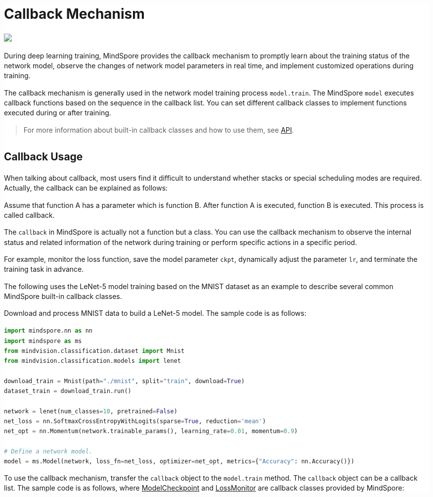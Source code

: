 # Callback Mechanism

<a href="https://gitee.com/mindspore/docs/blob/r1.9/tutorials/source_en/advanced/model/callback.md" target="_blank"><img src="https://mindspore-website.obs.cn-north-4.myhuaweicloud.com/website-images/r1.9/resource/_static/logo_source_en.png"></a>

During deep learning training, MindSpore provides the callback mechanism to promptly learn about the training status of the network model, observe the changes of network model parameters in real time, and implement customized operations during training.

The callback mechanism is generally used in the network model training process `model.train`. The MindSpore `model` executes callback functions based on the sequence in the callback list. You can set different callback classes to implement functions executed during or after training.

> For more information about built-in callback classes and how to use them, see [API](https://www.mindspore.cn/docs/en/r1.9/api_python/train/mindspore.train.Callback.html#mindspore.train.Callback).

## Callback Usage

When talking about callback, most users find it difficult to understand whether stacks or special scheduling modes are required. Actually, the callback can be explained as follows:

Assume that function A has a parameter which is function B. After function A is executed, function B is executed. This process is called callback.

The `callback` in MindSpore is actually not a function but a class. You can use the callback mechanism to observe the internal status and related information of the network during training or perform specific actions in a specific period.

For example, monitor the loss function, save the model parameter `ckpt`, dynamically adjust the parameter `lr`, and terminate the training task in advance.

The following uses the LeNet-5 model training based on the MNIST dataset as an example to describe several common MindSpore built-in callback classes.

Download and process MNIST data to build a LeNet-5 model. The sample code is as follows:

```python
import mindspore.nn as nn
import mindspore as ms
from mindvision.classification.dataset import Mnist
from mindvision.classification.models import lenet

download_train = Mnist(path="./mnist", split="train", download=True)
dataset_train = download_train.run()

network = lenet(num_classes=10, pretrained=False)
net_loss = nn.SoftmaxCrossEntropyWithLogits(sparse=True, reduction='mean')
net_opt = nn.Momentum(network.trainable_params(), learning_rate=0.01, momentum=0.9)

# Define a network model.
model = ms.Model(network, loss_fn=net_loss, optimizer=net_opt, metrics={"Accuracy": nn.Accuracy()})
```

To use the callback mechanism, transfer the `callback` object to the `model.train` method. The `callback` object can be a callback list. The sample code is as follows, where [ModelCheckpoint](https://mindspore.cn/docs/en/r1.9/api_python/train/mindspore.train.ModelCheckpoint.html#mindspore.train.ModelCheckpoint) and [LossMonitor](https://mindspore.cn/docs/en/r1.9/api_python/train/mindspore.train.LossMonitor.html#mindspore.train.LossMonitor) are callback classes provided by MindSpore:
